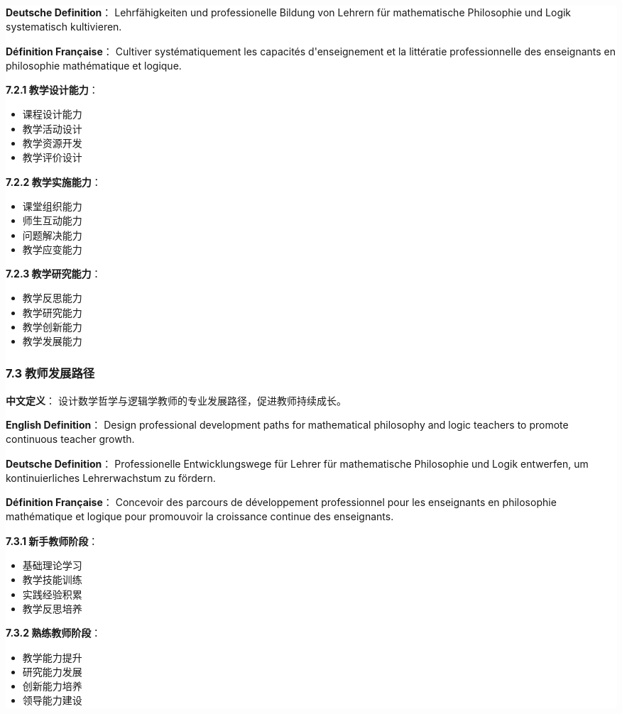 **Deutsche Definition**：
Lehrfähigkeiten und professionelle Bildung von Lehrern für mathematische Philosophie und Logik systematisch kultivieren.

**Définition Française**：
Cultiver systématiquement les capacités d'enseignement et la littératie professionnelle des enseignants en philosophie mathématique et logique.

**7.2.1 教学设计能力**：

- 课程设计能力
- 教学活动设计
- 教学资源开发
- 教学评价设计

**7.2.2 教学实施能力**：

- 课堂组织能力
- 师生互动能力
- 问题解决能力
- 教学应变能力

**7.2.3 教学研究能力**：

- 教学反思能力
- 教学研究能力
- 教学创新能力
- 教学发展能力

### 7.3 教师发展路径

**中文定义**：
设计数学哲学与逻辑学教师的专业发展路径，促进教师持续成长。

**English Definition**：
Design professional development paths for mathematical philosophy and logic teachers to promote continuous teacher growth.

**Deutsche Definition**：
Professionelle Entwicklungswege für Lehrer für mathematische Philosophie und Logik entwerfen, um kontinuierliches Lehrerwachstum zu fördern.

**Définition Française**：
Concevoir des parcours de développement professionnel pour les enseignants en philosophie mathématique et logique pour promouvoir la croissance continue des enseignants.

**7.3.1 新手教师阶段**：

- 基础理论学习
- 教学技能训练
- 实践经验积累
- 教学反思培养

**7.3.2 熟练教师阶段**：

- 教学能力提升
- 研究能力发展
- 创新能力培养
- 领导能力建设

